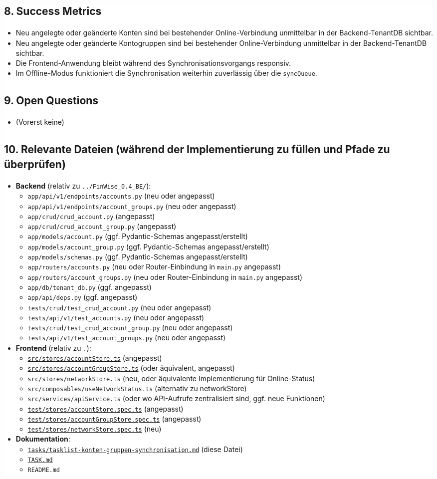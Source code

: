 ## 8. Success Metrics

*   Neu angelegte oder geänderte Konten sind bei bestehender Online-Verbindung unmittelbar in der Backend-TenantDB sichtbar.
*   Neu angelegte oder geänderte Kontogruppen sind bei bestehender Online-Verbindung unmittelbar in der Backend-TenantDB sichtbar.
*   Die Frontend-Anwendung bleibt während des Synchronisationsvorgangs responsiv.
*   Im Offline-Modus funktioniert die Synchronisation weiterhin zuverlässig über die `syncQueue`.

## 9. Open Questions

*   (Vorerst keine)

## 10. Relevante Dateien (während der Implementierung zu füllen und Pfade zu überprüfen)

*   **Backend** (relativ zu `../FinWise_0.4_BE/`):
    *   `app/api/v1/endpoints/accounts.py` (neu oder angepasst)
    *   `app/api/v1/endpoints/account_groups.py` (neu oder angepasst)
    *   `app/crud/crud_account.py` (angepasst)
    *   `app/crud/crud_account_group.py` (angepasst)
    *   `app/models/account.py` (ggf. Pydantic-Schemas angepasst/erstellt)
    *   `app/models/account_group.py` (ggf. Pydantic-Schemas angepasst/erstellt)
    *   `app/models/schemas.py` (ggf. Pydantic-Schemas angepasst/erstellt)
    *   `app/routers/accounts.py` (neu oder Router-Einbindung in `main.py` angepasst)
    *   `app/routers/account_groups.py` (neu oder Router-Einbindung in `main.py` angepasst)
    *   `app/db/tenant_db.py` (ggf. angepasst)
    *   `app/api/deps.py` (ggf. angepasst)
    *   `tests/crud/test_crud_account.py` (neu oder angepasst)
    *   `tests/api/v1/test_accounts.py` (neu oder angepasst)
    *   `tests/crud/test_crud_account_group.py` (neu oder angepasst)
    *   `tests/api/v1/test_account_groups.py` (neu oder angepasst)
*   **Frontend** (relativ zu `.`):
    *   [`src/stores/accountStore.ts`](src/stores/accountStore.ts:1) (angepasst)
    *   [`src/stores/accountGroupStore.ts`](src/stores/accountGroupStore.ts:1) (oder äquivalent, angepasst)
    *   `src/stores/networkStore.ts` (neu, oder äquivalente Implementierung für Online-Status)
    *   `src/composables/useNetworkStatus.ts` (alternativ zu networkStore)
    *   `src/services/apiService.ts` (oder wo API-Aufrufe zentralisiert sind, ggf. neue Funktionen)
    *   [`test/stores/accountStore.spec.ts`](test/stores/accountStore.spec.ts:1) (angepasst)
    *   [`test/stores/accountGroupStore.spec.ts`](test/stores/accountGroupStore.spec.ts:1) (angepasst)
    *   [`test/stores/networkStore.spec.ts`](test/stores/networkStore.spec.ts:1) (neu)
*   **Dokumentation**:
    *   [`tasks/tasklist-konten-gruppen-synchronisation.md`](tasks/tasklist-konten-gruppen-synchronisation.md:1) (diese Datei)
    *   [`TASK.md`](TASK.md:1)
    *   `README.md`
